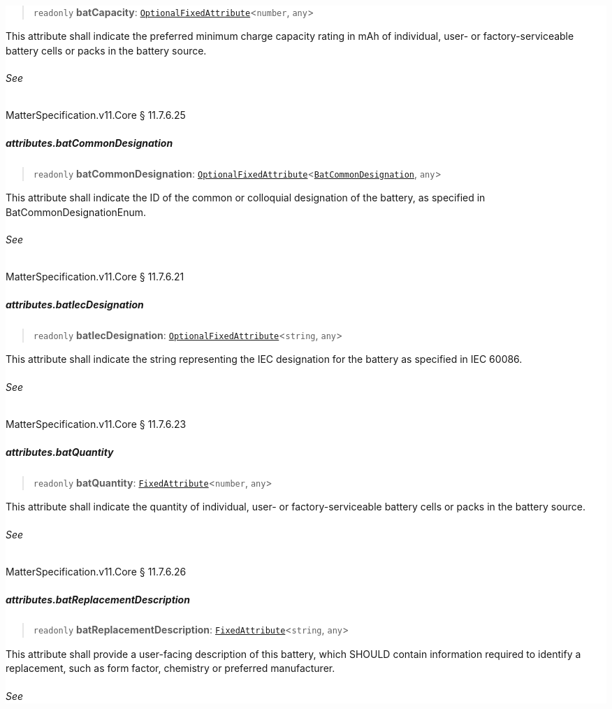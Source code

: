 > `readonly` **batCapacity**: [`OptionalFixedAttribute`](../../interfaces/OptionalFixedAttribute.md)\<`number`, `any`\>

This attribute shall indicate the preferred minimum charge capacity rating in mAh of individual, user-
or factory-serviceable battery cells or packs in the battery source.

###### See

MatterSpecification.v11.Core § 11.7.6.25

##### attributes.batCommonDesignation

> `readonly` **batCommonDesignation**: [`OptionalFixedAttribute`](../../interfaces/OptionalFixedAttribute.md)\<[`BatCommonDesignation`](enumerations/BatCommonDesignation.md), `any`\>

This attribute shall indicate the ID of the common or colloquial designation of the battery, as
specified in BatCommonDesignationEnum.

###### See

MatterSpecification.v11.Core § 11.7.6.21

##### attributes.batIecDesignation

> `readonly` **batIecDesignation**: [`OptionalFixedAttribute`](../../interfaces/OptionalFixedAttribute.md)\<`string`, `any`\>

This attribute shall indicate the string representing the IEC designation for the battery as specified
in IEC 60086.

###### See

MatterSpecification.v11.Core § 11.7.6.23

##### attributes.batQuantity

> `readonly` **batQuantity**: [`FixedAttribute`](../../interfaces/FixedAttribute.md)\<`number`, `any`\>

This attribute shall indicate the quantity of individual, user- or factory-serviceable battery cells or
packs in the battery source.

###### See

MatterSpecification.v11.Core § 11.7.6.26

##### attributes.batReplacementDescription

> `readonly` **batReplacementDescription**: [`FixedAttribute`](../../interfaces/FixedAttribute.md)\<`string`, `any`\>

This attribute shall provide a user-facing description of this battery, which SHOULD contain information
required to identify a replacement, such as form factor, chemistry or preferred manufacturer.

###### See
